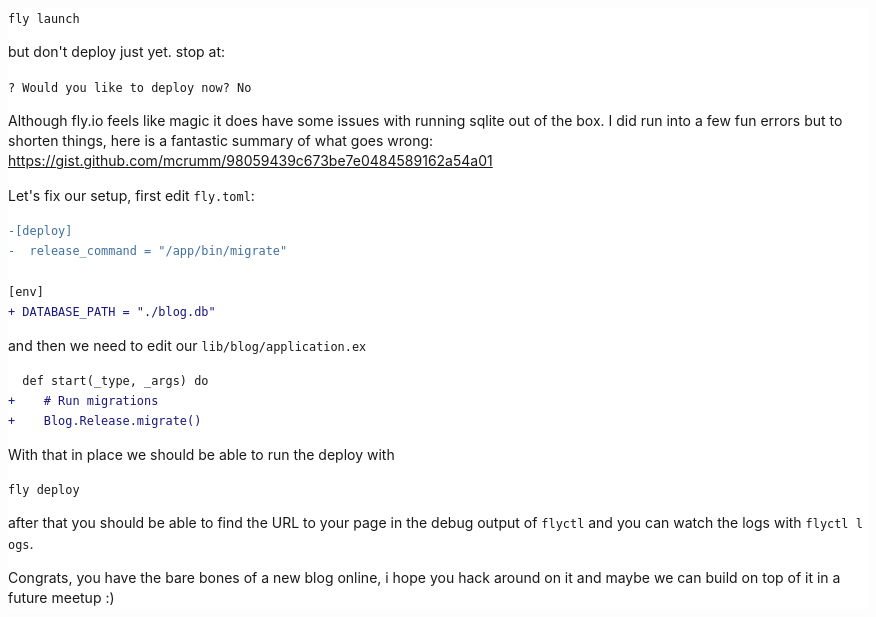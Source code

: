     fly launch

but don't deploy just yet. stop at:

    ? Would you like to deploy now? No
    
Although fly.io feels like magic it does have some issues with running sqlite
out of the box. I did run into a few fun errors but to shorten things, here is
a fantastic summary of what goes wrong:
https://gist.github.com/mcrumm/98059439c673be7e0484589162a54a01

Let's fix our setup, first edit `fly.toml`:

```diff
-[deploy]
-  release_command = "/app/bin/migrate"

[env]
+ DATABASE_PATH = "./blog.db"
```
and then we need to edit our `lib/blog/application.ex`

```diff
  def start(_type, _args) do
+    # Run migrations
+    Blog.Release.migrate()
```

With that in place we should be able to run the deploy with

    fly deploy

after that you should be able to find the URL to your page in the debug output
of `flyctl` and you can watch the logs with `flyctl logs`.

Congrats, you have the bare bones of a new blog online, i hope you hack around
on it and maybe we can build on top of it in a future meetup :)

